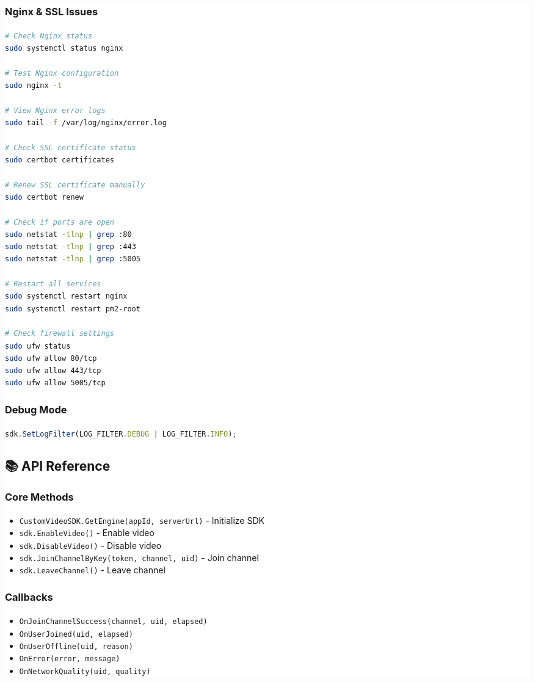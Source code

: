 ### Nginx & SSL Issues
```bash
# Check Nginx status
sudo systemctl status nginx

# Test Nginx configuration
sudo nginx -t

# View Nginx error logs
sudo tail -f /var/log/nginx/error.log

# Check SSL certificate status
sudo certbot certificates

# Renew SSL certificate manually
sudo certbot renew

# Check if ports are open
sudo netstat -tlnp | grep :80
sudo netstat -tlnp | grep :443
sudo netstat -tlnp | grep :5005

# Restart all services
sudo systemctl restart nginx
sudo systemctl restart pm2-root

# Check firewall settings
sudo ufw status
sudo ufw allow 80/tcp
sudo ufw allow 443/tcp
sudo ufw allow 5005/tcp
```

### Debug Mode
```javascript
sdk.SetLogFilter(LOG_FILTER.DEBUG | LOG_FILTER.INFO);
```

## 📚 API Reference

### Core Methods
- `CustomVideoSDK.GetEngine(appId, serverUrl)` - Initialize SDK
- `sdk.EnableVideo()` - Enable video
- `sdk.DisableVideo()` - Disable video
- `sdk.JoinChannelByKey(token, channel, uid)` - Join channel
- `sdk.LeaveChannel()` - Leave channel

### Callbacks
- `OnJoinChannelSuccess(channel, uid, elapsed)`
- `OnUserJoined(uid, elapsed)`
- `OnUserOffline(uid, reason)`
- `OnError(error, message)`
- `OnNetworkQuality(uid, quality)`
